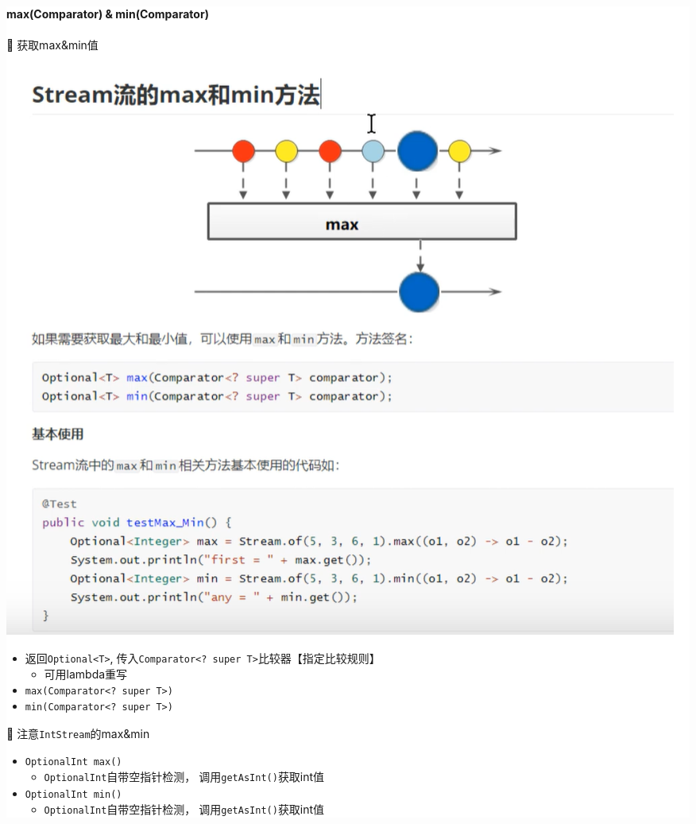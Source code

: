 #### max(Comparator) & min(Comparator)

🍊 获取max&min值

![](../static/2020-08-19-17-12-49.png)

* 返回`Optional<T>`, 传入`Comparator<? super T>`比较器【指定比较规则】
  * 可用lambda重写
* `max(Comparator<? super T>)`
* `min(Comparator<? super T>)`

🍬 注意`IntStream`的max&min

* `OptionalInt max()`
  * `OptionalInt`自带空指针检测， 调用`getAsInt()`获取int值
* `OptionalInt min()`
  * `OptionalInt`自带空指针检测， 调用`getAsInt()`获取int值
